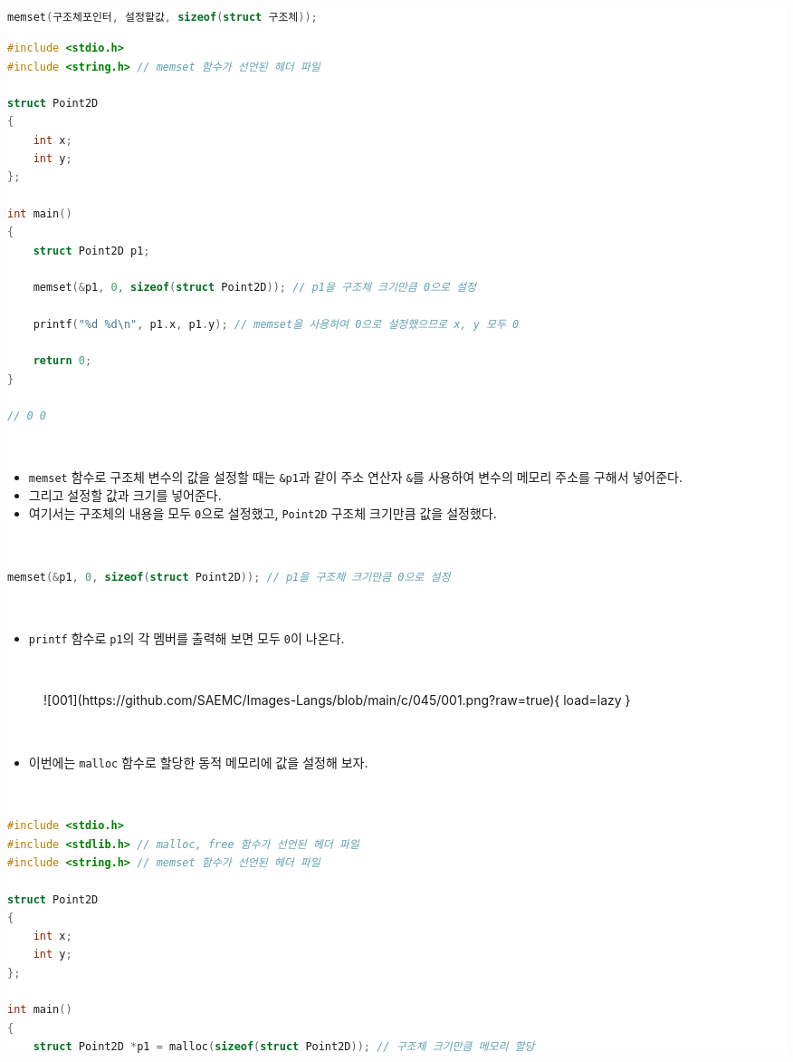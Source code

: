 ```c
memset(구조체포인터, 설정할값, sizeof(struct 구조체));
```

```c
#include <stdio.h>
#include <string.h> // memset 함수가 선언된 헤더 파일

struct Point2D
{
    int x;
    int y;
};

int main()
{
    struct Point2D p1;

    memset(&p1, 0, sizeof(struct Point2D)); // p1을 구조체 크기만큼 0으로 설정

    printf("%d %d\n", p1.x, p1.y); // memset을 사용하여 0으로 설정했으므로 x, y 모두 0

    return 0;
}

// 0 0
```

<br/>

- `memset` 함수로 구조체 변수의 값을 설정할 때는 `&p1`과 같이 주소 연산자 `&`를 사용하여 변수의 메모리 주소를 구해서 넣어준다.
- 그리고 설정할 값과 크기를 넣어준다.
- 여기서는 구조체의 내용을 모두 `0`으로 설정했고, `Point2D` 구조체 크기만큼 값을 설정했다.

<br/>

```c
memset(&p1, 0, sizeof(struct Point2D)); // p1을 구조체 크기만큼 0으로 설정
```

<br/>

- `printf` 함수로 `p1`의 각 멤버를 출력해 보면 모두 `0`이 나온다.

<br/>

<figure markdown>
  ![001](https://github.com/SAEMC/Images-Langs/blob/main/c/045/001.png?raw=true){ load=lazy }
</figure>

<br/>

- 이번에는 `malloc` 함수로 할당한 동적 메모리에 값을 설정해 보자.

<br/>

```c
#include <stdio.h>
#include <stdlib.h> // malloc, free 함수가 선언된 헤더 파일
#include <string.h> // memset 함수가 선언된 헤더 파일

struct Point2D
{
    int x;
    int y;
};

int main()
{
    struct Point2D *p1 = malloc(sizeof(struct Point2D)); // 구조체 크기만큼 메모리 할당
```